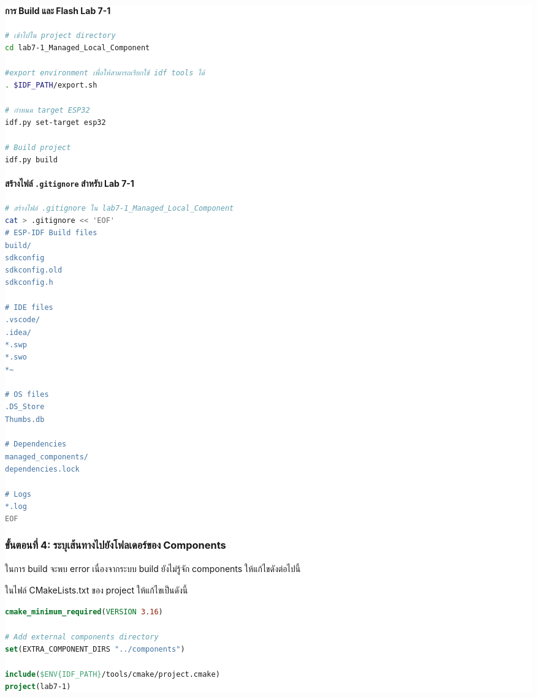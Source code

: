 #### การ Build และ Flash Lab 7-1
```bash
# เข้าไปใน project directory
cd lab7-1_Managed_Local_Component

#export environment เพื่อให้สามารถเรียกใช้ idf tools ได้
. $IDF_PATH/export.sh

# กำหนด target ESP32
idf.py set-target esp32

# Build project
idf.py build

```

#### สร้างไฟล์ `.gitignore` สำหรับ Lab 7-1
```bash
# สร้างไฟล์ .gitignore ใน lab7-1_Managed_Local_Component
cat > .gitignore << 'EOF'
# ESP-IDF Build files
build/
sdkconfig
sdkconfig.old
sdkconfig.h

# IDE files
.vscode/
.idea/
*.swp
*.swo
*~

# OS files
.DS_Store
Thumbs.db

# Dependencies
managed_components/
dependencies.lock

# Logs
*.log
EOF
```

### ขั้นตอนที่ 4: ระบุเส้นทางไปยังโฟลเดอร์ของ Components

ในการ build จะพบ error เนื่องจากระบบ build ยังไม่รู้จัก components ให้แก้ไขดังต่อไปนี้

ในไฟล์ CMakeLists.txt ของ project ให้แก้ไขเป็นดังนี้

```cmake
cmake_minimum_required(VERSION 3.16)

# Add external components directory
set(EXTRA_COMPONENT_DIRS "../components")

include($ENV{IDF_PATH}/tools/cmake/project.cmake)
project(lab7-1)
```
